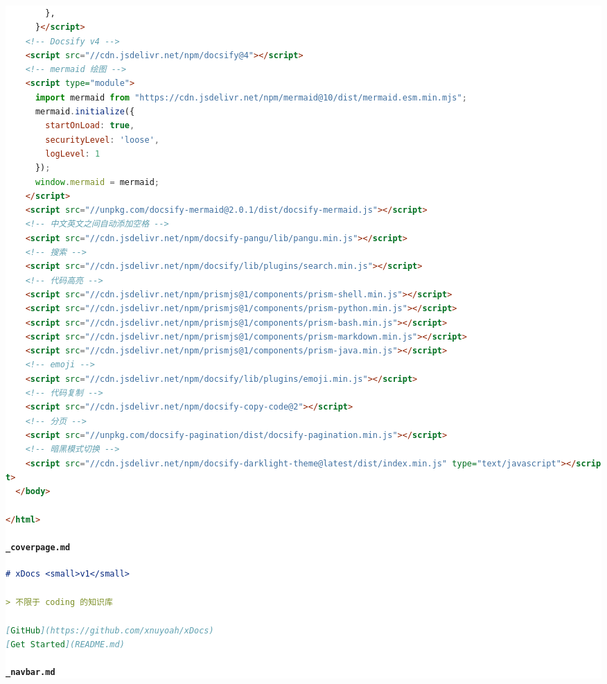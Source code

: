 ```html
        },
      }</script>
    <!-- Docsify v4 -->
    <script src="//cdn.jsdelivr.net/npm/docsify@4"></script>
    <!-- mermaid 绘图 -->
    <script type="module">
      import mermaid from "https://cdn.jsdelivr.net/npm/mermaid@10/dist/mermaid.esm.min.mjs";
      mermaid.initialize({
        startOnLoad: true,
        securityLevel: 'loose',
        logLevel: 1
      });
      window.mermaid = mermaid;
    </script>
    <script src="//unpkg.com/docsify-mermaid@2.0.1/dist/docsify-mermaid.js"></script>
    <!-- 中文英文之间自动添加空格 -->
    <script src="//cdn.jsdelivr.net/npm/docsify-pangu/lib/pangu.min.js"></script>
    <!-- 搜索 -->
    <script src="//cdn.jsdelivr.net/npm/docsify/lib/plugins/search.min.js"></script>
    <!-- 代码高亮 -->
    <script src="//cdn.jsdelivr.net/npm/prismjs@1/components/prism-shell.min.js"></script>
    <script src="//cdn.jsdelivr.net/npm/prismjs@1/components/prism-python.min.js"></script>
    <script src="//cdn.jsdelivr.net/npm/prismjs@1/components/prism-bash.min.js"></script>
    <script src="//cdn.jsdelivr.net/npm/prismjs@1/components/prism-markdown.min.js"></script>
    <script src="//cdn.jsdelivr.net/npm/prismjs@1/components/prism-java.min.js"></script>
    <!-- emoji -->
    <script src="//cdn.jsdelivr.net/npm/docsify/lib/plugins/emoji.min.js"></script>
    <!-- 代码复制 -->
    <script src="//cdn.jsdelivr.net/npm/docsify-copy-code@2"></script>
    <!-- 分页 -->
    <script src="//unpkg.com/docsify-pagination/dist/docsify-pagination.min.js"></script>
    <!-- 暗黑模式切换 -->
    <script src="//cdn.jsdelivr.net/npm/docsify-darklight-theme@latest/dist/index.min.js" type="text/javascript"></script>
  </body>

</html>
```

#### `_coverpage.md`

```markdown
# xDocs <small>v1</small>

> 不限于 coding 的知识库

[GitHub](https://github.com/xnuyoah/xDocs)
[Get Started](README.md)
```

#### `_navbar.md`
